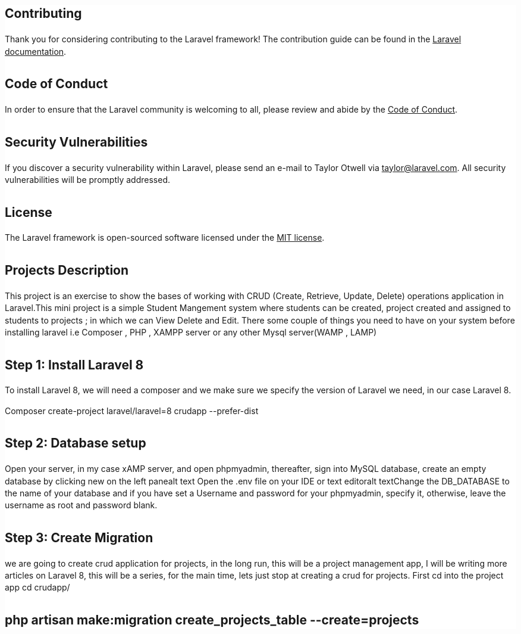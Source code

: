 ## Contributing

Thank you for considering contributing to the Laravel framework! The contribution guide can be found in the [Laravel documentation](https://laravel.com/docs/contributions).

## Code of Conduct

In order to ensure that the Laravel community is welcoming to all, please review and abide by the [Code of Conduct](https://laravel.com/docs/contributions#code-of-conduct).

## Security Vulnerabilities

If you discover a security vulnerability within Laravel, please send an e-mail to Taylor Otwell via [taylor@laravel.com](mailto:taylor@laravel.com). All security vulnerabilities will be promptly addressed.

## License

The Laravel framework is open-sourced software licensed under the [MIT license](https://opensource.org/licenses/MIT).

## Projects Description
 This project is an exercise to show the bases of working with CRUD (Create, Retrieve, Update, Delete) operations application in Laravel.This mini project is a simple Student Mangement system where students can be created, project created and  assigned  to students to projects ; in which we can View Delete and Edit.   There some couple of things you need to have on your system before installing laravel i.e  Composer , PHP , XAMPP server or any other Mysql server(WAMP , LAMP) 
## Step 1: Install Laravel 8
To install Laravel 8, we will need a composer and we make sure we specify the version of Laravel we need, in our case Laravel 8.

Composer create-project laravel/laravel=8 crudapp --prefer-dist

## Step 2: Database setup
Open your server, in my case xAMP server, and open phpmyadmin, thereafter, sign into MySQL database, create an empty database by clicking new on the left panealt text
Open the .env file on your IDE or text editoralt textChange the DB_DATABASE to the name of your database and if you have set a Username and password for your phpmyadmin, specify it, otherwise, leave the username as root and password blank.

## Step 3: Create Migration
we are going to create crud application for projects, in the long run, this will be a project management app, I will be writing more articles on Laravel 8, this will be a series, for the main time, lets just stop at creating a crud for projects.
First cd into the project app cd crudapp/

## php artisan make:migration create_projects_table --create=projects
